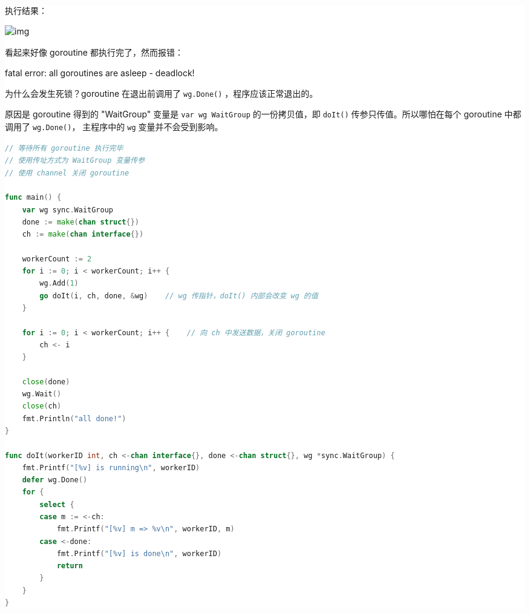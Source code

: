 执行结果：



![img](https://cdn.nlark.com/yuque/0/2019/png/106947/1575377079522-5d8f767c-aa6d-4960-bcd3-795aca54b1da.png)



看起来好像 goroutine 都执行完了，然而报错：

fatal error: all goroutines are asleep - deadlock!

为什么会发生死锁？goroutine 在退出前调用了 `wg.Done()` ，程序应该正常退出的。

原因是 goroutine 得到的 "WaitGroup" 变量是 `var wg WaitGroup` 的一份拷贝值，即 `doIt()` 传参只传值。所以哪怕在每个 goroutine 中都调用了 `wg.Done()`， 主程序中的 `wg` 变量并不会受到影响。

```go
// 等待所有 goroutine 执行完毕
// 使用传址方式为 WaitGroup 变量传参
// 使用 channel 关闭 goroutine

func main() {
    var wg sync.WaitGroup
    done := make(chan struct{})
    ch := make(chan interface{})

    workerCount := 2
    for i := 0; i < workerCount; i++ {
        wg.Add(1)
        go doIt(i, ch, done, &wg)    // wg 传指针，doIt() 内部会改变 wg 的值
    }

    for i := 0; i < workerCount; i++ {    // 向 ch 中发送数据，关闭 goroutine
        ch <- i
    }

    close(done)
    wg.Wait()
    close(ch)
    fmt.Println("all done!")
}

func doIt(workerID int, ch <-chan interface{}, done <-chan struct{}, wg *sync.WaitGroup) {
    fmt.Printf("[%v] is running\n", workerID)
    defer wg.Done()
    for {
        select {
        case m := <-ch:
            fmt.Printf("[%v] m => %v\n", workerID, m)
        case <-done:
            fmt.Printf("[%v] is done\n", workerID)
            return
        }
    }
}
```
